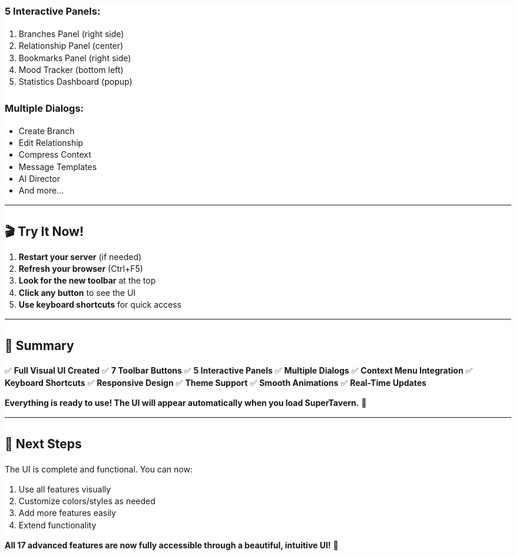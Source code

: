 ### **5 Interactive Panels**:
1. Branches Panel (right side)
2. Relationship Panel (center)
3. Bookmarks Panel (right side)
4. Mood Tracker (bottom left)
5. Statistics Dashboard (popup)

### **Multiple Dialogs**:
- Create Branch
- Edit Relationship
- Compress Context
- Message Templates
- AI Director
- And more...

---

## 🎬 Try It Now!

1. **Restart your server** (if needed)
2. **Refresh your browser** (Ctrl+F5)
3. **Look for the new toolbar** at the top
4. **Click any button** to see the UI
5. **Use keyboard shortcuts** for quick access

---

## 📝 Summary

✅ **Full Visual UI Created**
✅ **7 Toolbar Buttons**
✅ **5 Interactive Panels**
✅ **Multiple Dialogs**
✅ **Context Menu Integration**
✅ **Keyboard Shortcuts**
✅ **Responsive Design**
✅ **Theme Support**
✅ **Smooth Animations**
✅ **Real-Time Updates**

**Everything is ready to use! The UI will appear automatically when you load SuperTavern.** 🚀

---

## 🎯 Next Steps

The UI is complete and functional. You can now:
1. Use all features visually
2. Customize colors/styles as needed
3. Add more features easily
4. Extend functionality

**All 17 advanced features are now fully accessible through a beautiful, intuitive UI!** 🎨
